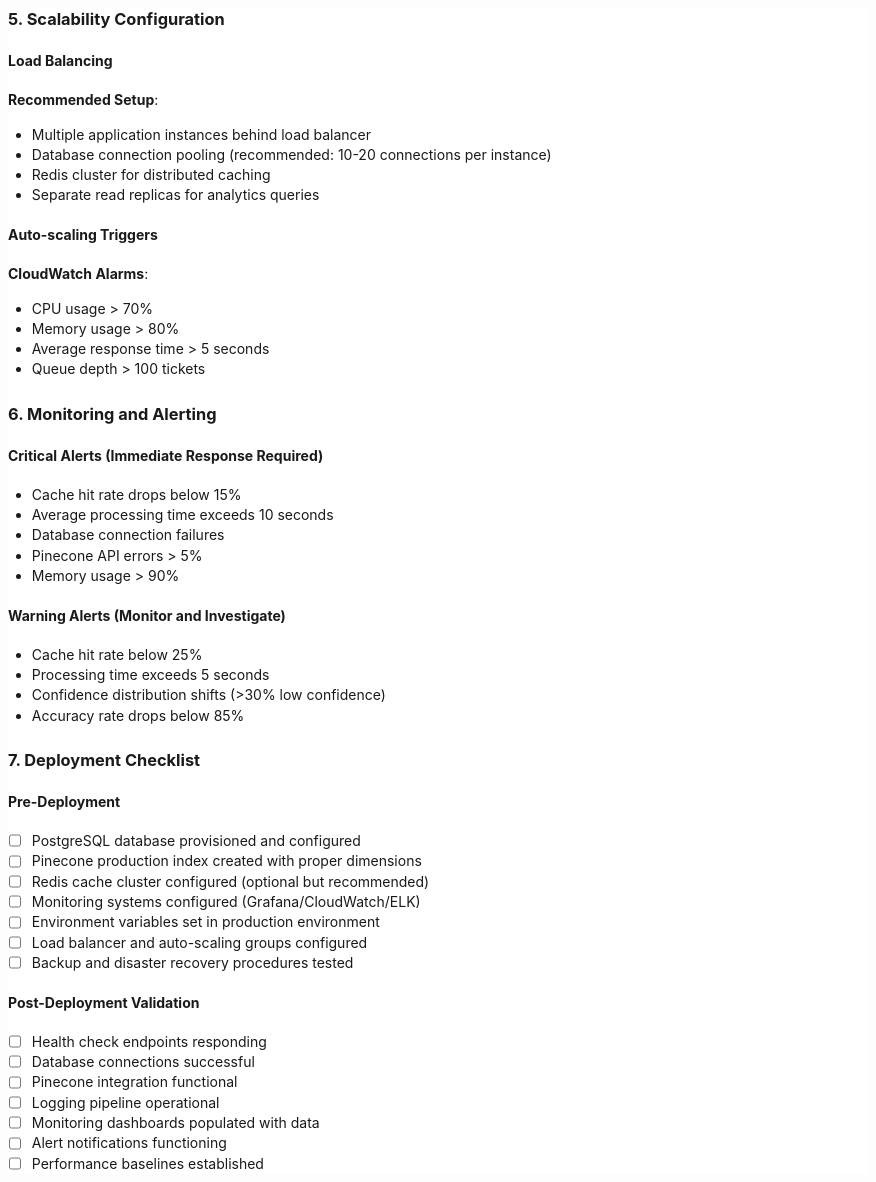 ### 5. Scalability Configuration

#### Load Balancing
**Recommended Setup**:
- Multiple application instances behind load balancer
- Database connection pooling (recommended: 10-20 connections per instance)
- Redis cluster for distributed caching
- Separate read replicas for analytics queries

#### Auto-scaling Triggers
**CloudWatch Alarms**:
- CPU usage > 70%
- Memory usage > 80% 
- Average response time > 5 seconds
- Queue depth > 100 tickets

### 6. Monitoring and Alerting

#### Critical Alerts (Immediate Response Required)
- Cache hit rate drops below 15%
- Average processing time exceeds 10 seconds
- Database connection failures
- Pinecone API errors > 5%
- Memory usage > 90%

#### Warning Alerts (Monitor and Investigate)
- Cache hit rate below 25%
- Processing time exceeds 5 seconds
- Confidence distribution shifts (>30% low confidence)
- Accuracy rate drops below 85%

### 7. Deployment Checklist

#### Pre-Deployment
- [ ] PostgreSQL database provisioned and configured
- [ ] Pinecone production index created with proper dimensions
- [ ] Redis cache cluster configured (optional but recommended)
- [ ] Monitoring systems configured (Grafana/CloudWatch/ELK)
- [ ] Environment variables set in production environment
- [ ] Load balancer and auto-scaling groups configured
- [ ] Backup and disaster recovery procedures tested

#### Post-Deployment Validation
- [ ] Health check endpoints responding
- [ ] Database connections successful
- [ ] Pinecone integration functional
- [ ] Logging pipeline operational
- [ ] Monitoring dashboards populated with data
- [ ] Alert notifications functioning
- [ ] Performance baselines established
